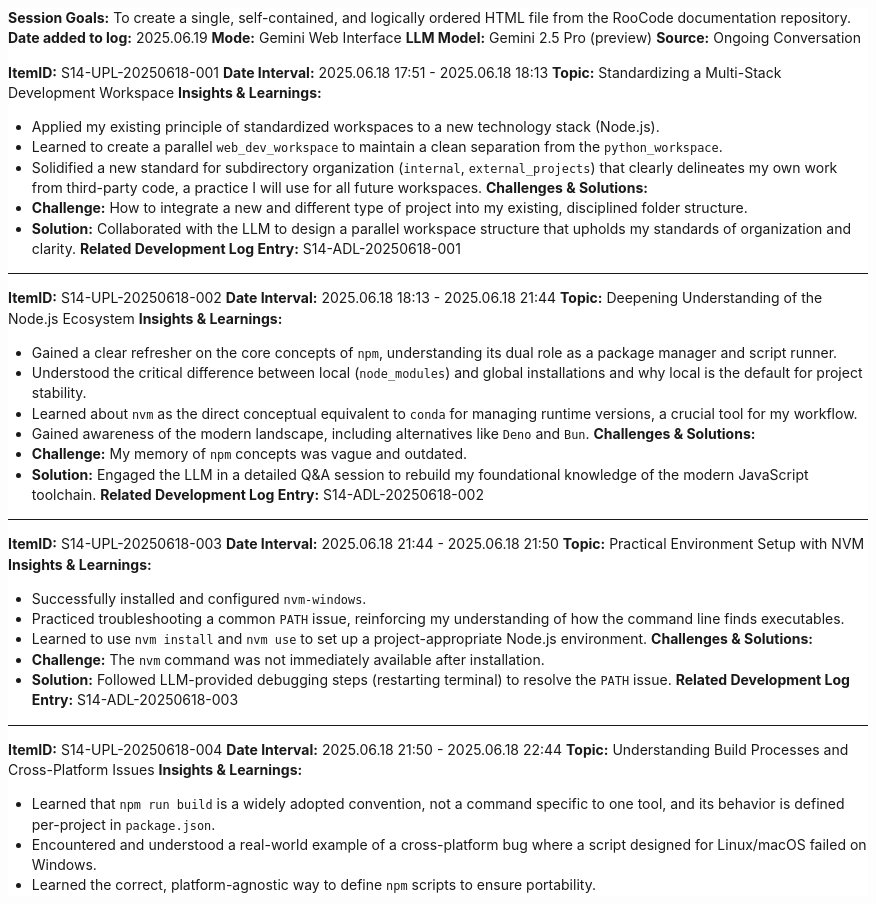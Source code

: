 **Session Goals:** To create a single, self-contained, and logically ordered HTML file from the RooCode documentation repository.
**Date added to log:** 2025.06.19
**Mode:** Gemini Web Interface
**LLM Model:** Gemini 2.5 Pro (preview)
**Source:** Ongoing Conversation

**ItemID:** S14-UPL-20250618-001
**Date Interval:** 2025.06.18 17:51 - 2025.06.18 18:13
**Topic:** Standardizing a Multi-Stack Development Workspace
**Insights & Learnings:**
* Applied my existing principle of standardized workspaces to a new technology stack (Node.js).
* Learned to create a parallel `web_dev_workspace` to maintain a clean separation from the `python_workspace`.
* Solidified a new standard for subdirectory organization (`internal`, `external_projects`) that clearly delineates my own work from third-party code, a practice I will use for all future workspaces.
**Challenges & Solutions:**
* **Challenge:** How to integrate a new and different type of project into my existing, disciplined folder structure.
* **Solution:** Collaborated with the LLM to design a parallel workspace structure that upholds my standards of organization and clarity.
**Related Development Log Entry:** S14-ADL-20250618-001
---
**ItemID:** S14-UPL-20250618-002
**Date Interval:** 2025.06.18 18:13 - 2025.06.18 21:44
**Topic:** Deepening Understanding of the Node.js Ecosystem
**Insights & Learnings:**
* Gained a clear refresher on the core concepts of `npm`, understanding its dual role as a package manager and script runner.
* Understood the critical difference between local (`node_modules`) and global installations and why local is the default for project stability.
* Learned about `nvm` as the direct conceptual equivalent to `conda` for managing runtime versions, a crucial tool for my workflow.
* Gained awareness of the modern landscape, including alternatives like `Deno` and `Bun`.
**Challenges & Solutions:**
* **Challenge:** My memory of `npm` concepts was vague and outdated.
* **Solution:** Engaged the LLM in a detailed Q&A session to rebuild my foundational knowledge of the modern JavaScript toolchain.
**Related Development Log Entry:** S14-ADL-20250618-002
---
**ItemID:** S14-UPL-20250618-003
**Date Interval:** 2025.06.18 21:44 - 2025.06.18 21:50
**Topic:** Practical Environment Setup with NVM
**Insights & Learnings:**
* Successfully installed and configured `nvm-windows`.
* Practiced troubleshooting a common `PATH` issue, reinforcing my understanding of how the command line finds executables.
* Learned to use `nvm install` and `nvm use` to set up a project-appropriate Node.js environment.
**Challenges & Solutions:**
* **Challenge:** The `nvm` command was not immediately available after installation.
* **Solution:** Followed LLM-provided debugging steps (restarting terminal) to resolve the `PATH` issue.
**Related Development Log Entry:** S14-ADL-20250618-003
---
**ItemID:** S14-UPL-20250618-004
**Date Interval:** 2025.06.18 21:50 - 2025.06.18 22:44
**Topic:** Understanding Build Processes and Cross-Platform Issues
**Insights & Learnings:**
* Learned that `npm run build` is a widely adopted convention, not a command specific to one tool, and its behavior is defined per-project in `package.json`.
* Encountered and understood a real-world example of a cross-platform bug where a script designed for Linux/macOS failed on Windows.
* Learned the correct, platform-agnostic way to define `npm` scripts to ensure portability.